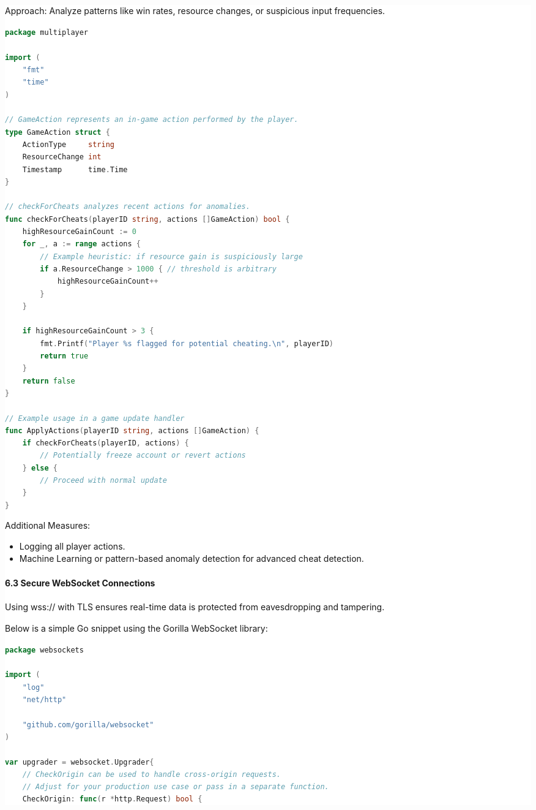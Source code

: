 Approach: Analyze patterns like win rates, resource changes, or suspicious input frequencies.
```go
package multiplayer

import (
    "fmt"
    "time"
)

// GameAction represents an in-game action performed by the player.
type GameAction struct {
    ActionType     string
    ResourceChange int
    Timestamp      time.Time
}

// checkForCheats analyzes recent actions for anomalies.
func checkForCheats(playerID string, actions []GameAction) bool {
    highResourceGainCount := 0
    for _, a := range actions {
        // Example heuristic: if resource gain is suspiciously large
        if a.ResourceChange > 1000 { // threshold is arbitrary
            highResourceGainCount++
        }
    }

    if highResourceGainCount > 3 {
        fmt.Printf("Player %s flagged for potential cheating.\n", playerID)
        return true
    }
    return false
}

// Example usage in a game update handler
func ApplyActions(playerID string, actions []GameAction) {
    if checkForCheats(playerID, actions) {
        // Potentially freeze account or revert actions
    } else {
        // Proceed with normal update
    }
}
```
Additional Measures:
-	Logging all player actions.
-	Machine Learning or pattern-based anomaly detection for advanced cheat detection.

#### 6.3 Secure WebSocket Connections

Using wss:// with TLS ensures real-time data is protected from eavesdropping and tampering.

Below is a simple Go snippet using the Gorilla WebSocket library:
```go
package websockets

import (
    "log"
    "net/http"

    "github.com/gorilla/websocket"
)

var upgrader = websocket.Upgrader{
    // CheckOrigin can be used to handle cross-origin requests.
    // Adjust for your production use case or pass in a separate function.
    CheckOrigin: func(r *http.Request) bool {
```